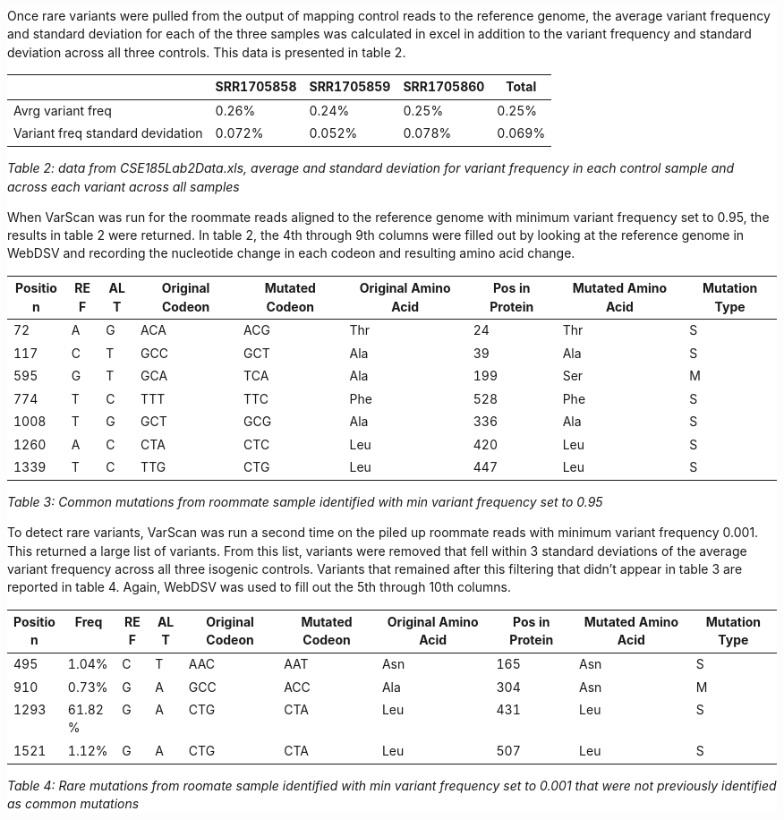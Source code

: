 Once rare variants were pulled from the output of mapping control reads to the reference genome, the average variant frequency and standard deviation for each of the three samples was calculated in excel in addition to the variant frequency and standard deviation across all three controls. This data is presented in table 2. 

|   | SRR1705858 | SRR1705859 | SRR1705860 | Total |
| - | ---------- | ---------- | ---------- | ----- |
| Avrg variant freq | 0.26% | 0.24% | 0.25% | 0.25% |
| Variant freq standard devidation | 0.072% | 0.052% | 0.078% | 0.069% |

*Table 2: data from CSE185Lab2Data.xls, average and standard deviation for variant frequency in each control sample and across each variant across all samples*

When VarScan was run for the roommate reads aligned to the reference genome with minimum variant frequency set to 0.95, the results in table 2 were returned. In table 2, the 4th through 9th columns were filled out by looking at the reference genome in WebDSV and recording the nucleotide change in each codeon and resulting amino acid change. 

| Position | REF | ALT | Original Codeon | Mutated Codeon | Original Amino Acid | Pos in Protein | Mutated Amino Acid | Mutation Type |
| -------- | --- | --- | --------------- | -------------- | ------------------- | -------------- | ------------------ | -------------- | 
| 72       |  A  |  G  | ACA | ACG | Thr | 24 | Thr | S |
| 117      |  C  |  T  | GCC | GCT | Ala | 39 | Ala | S |
| 595      |  G  |  T  | GCA | TCA | Ala | 199 | Ser | M |
| 774      |  T  |  C  | TTT | TTC | Phe | 528 | Phe | S |
| 1008     |  T  |  G  | GCT | GCG | Ala | 336 | Ala | S |
| 1260     |  A  |  C  | CTA | CTC | Leu | 420 | Leu | S |
| 1339     |  T  |  C  | TTG | CTG | Leu | 447 | Leu | S |

*Table 3: Common mutations from roommate sample identified with min variant frequency set to 0.95*

To detect rare variants, VarScan was run a second time on the piled up roommate reads with minimum variant frequency 0.001. This returned a large list of variants. From this list, variants were removed that fell within 3 standard deviations of the average variant frequency across all three isogenic controls. Variants that remained after this filtering that didn’t appear in table 3 are reported in table 4. Again, WebDSV was used to fill out the 5th through 10th columns. 

| Position | Freq | REF | ALT | Original Codeon | Mutated Codeon | Original Amino Acid | Pos in Protein | Mutated Amino Acid | Mutation Type |
| -------- | ---- | --- | --- | --------------- | -------------- | ------------------- | -------------- | ------------------ | -------------- |
|495|1.04%|C|T|AAC|AAT|Asn|165|Asn|S|
|910|0.73%|G|A|GCC|ACC|Ala|304|Asn|M|
|1293|61.82%|G|A|CTG|CTA|Leu|431|Leu|S|
|1521|1.12%|G|A|CTG|CTA|Leu|507|Leu|S|

*Table 4: Rare mutations from roomate sample identified with min variant frequency set to 0.001 that were not previously identified as common mutations*
